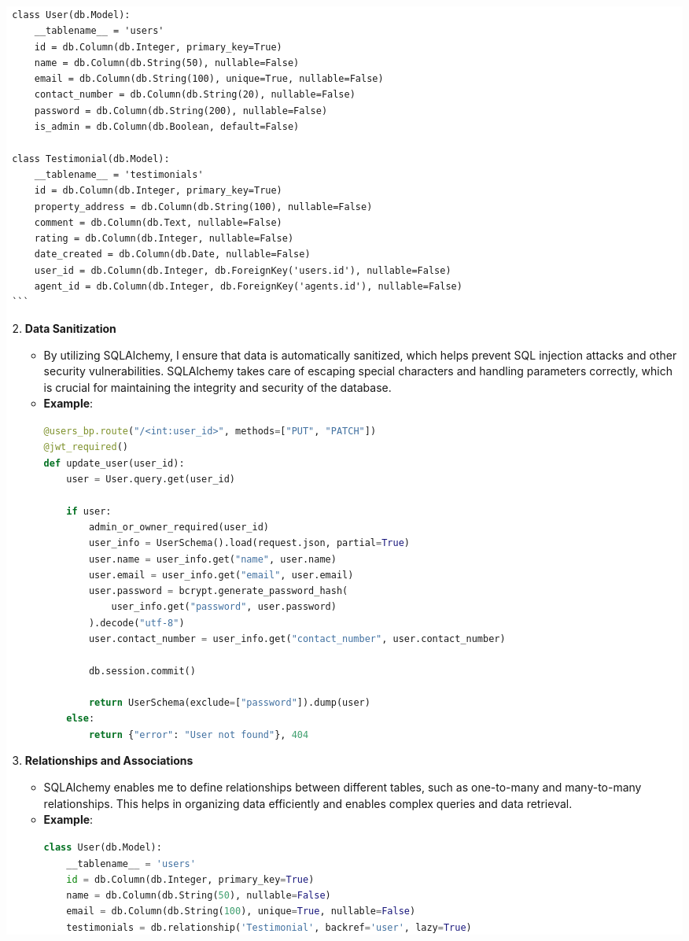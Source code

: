      class User(db.Model):
         __tablename__ = 'users'
         id = db.Column(db.Integer, primary_key=True)
         name = db.Column(db.String(50), nullable=False)
         email = db.Column(db.String(100), unique=True, nullable=False)
         contact_number = db.Column(db.String(20), nullable=False)
         password = db.Column(db.String(200), nullable=False)
         is_admin = db.Column(db.Boolean, default=False)

     class Testimonial(db.Model):
         __tablename__ = 'testimonials'
         id = db.Column(db.Integer, primary_key=True)
         property_address = db.Column(db.String(100), nullable=False)
         comment = db.Column(db.Text, nullable=False)
         rating = db.Column(db.Integer, nullable=False)
         date_created = db.Column(db.Date, nullable=False)
         user_id = db.Column(db.Integer, db.ForeignKey('users.id'), nullable=False)
         agent_id = db.Column(db.Integer, db.ForeignKey('agents.id'), nullable=False)
     ```

2. **Data Sanitization**
   - By utilizing SQLAlchemy, I ensure that data is automatically sanitized, which helps prevent SQL injection attacks and other security vulnerabilities. SQLAlchemy takes care of escaping special characters and handling parameters correctly, which is crucial for maintaining the integrity and security of the database.
   - **Example**:
     ```python
     @users_bp.route("/<int:user_id>", methods=["PUT", "PATCH"])
     @jwt_required()
     def update_user(user_id):
         user = User.query.get(user_id)

         if user:
             admin_or_owner_required(user_id)
             user_info = UserSchema().load(request.json, partial=True)
             user.name = user_info.get("name", user.name)
             user.email = user_info.get("email", user.email)
             user.password = bcrypt.generate_password_hash(
                 user_info.get("password", user.password)
             ).decode("utf-8")
             user.contact_number = user_info.get("contact_number", user.contact_number)

             db.session.commit()

             return UserSchema(exclude=["password"]).dump(user)
         else:
             return {"error": "User not found"}, 404
     ```

3. **Relationships and Associations**
   - SQLAlchemy enables me to define relationships between different tables, such as one-to-many and many-to-many relationships. This helps in organizing data efficiently and enables complex queries and data retrieval.
   - **Example**:
     ```python
     class User(db.Model):
         __tablename__ = 'users'
         id = db.Column(db.Integer, primary_key=True)
         name = db.Column(db.String(50), nullable=False)
         email = db.Column(db.String(100), unique=True, nullable=False)
         testimonials = db.relationship('Testimonial', backref='user', lazy=True)
